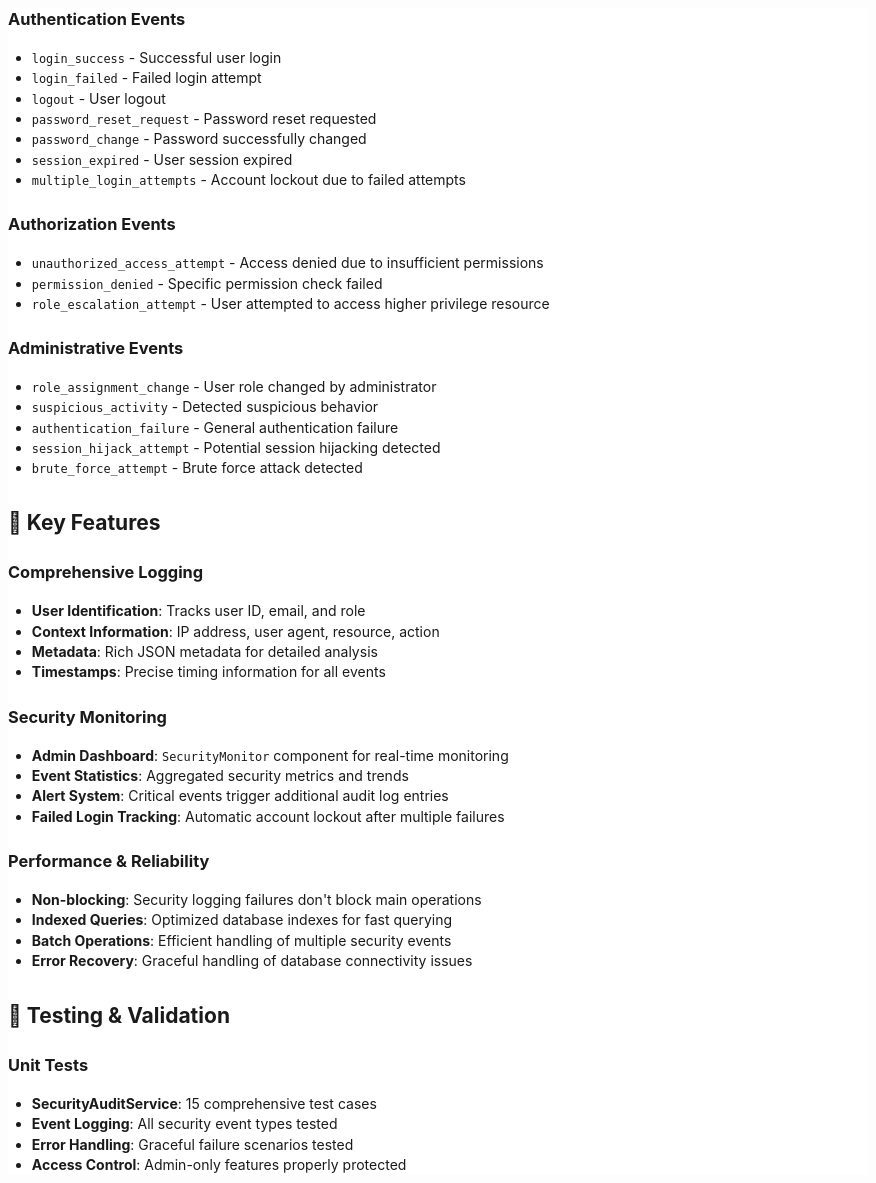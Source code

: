 ### Authentication Events
- `login_success` - Successful user login
- `login_failed` - Failed login attempt
- `logout` - User logout
- `password_reset_request` - Password reset requested
- `password_change` - Password successfully changed
- `session_expired` - User session expired
- `multiple_login_attempts` - Account lockout due to failed attempts

### Authorization Events  
- `unauthorized_access_attempt` - Access denied due to insufficient permissions
- `permission_denied` - Specific permission check failed
- `role_escalation_attempt` - User attempted to access higher privilege resource

### Administrative Events
- `role_assignment_change` - User role changed by administrator
- `suspicious_activity` - Detected suspicious behavior
- `authentication_failure` - General authentication failure
- `session_hijack_attempt` - Potential session hijacking detected
- `brute_force_attempt` - Brute force attack detected

## 🔧 Key Features

### Comprehensive Logging
- **User Identification**: Tracks user ID, email, and role
- **Context Information**: IP address, user agent, resource, action
- **Metadata**: Rich JSON metadata for detailed analysis
- **Timestamps**: Precise timing information for all events

### Security Monitoring
- **Admin Dashboard**: `SecurityMonitor` component for real-time monitoring
- **Event Statistics**: Aggregated security metrics and trends
- **Alert System**: Critical events trigger additional audit log entries
- **Failed Login Tracking**: Automatic account lockout after multiple failures

### Performance & Reliability
- **Non-blocking**: Security logging failures don't block main operations
- **Indexed Queries**: Optimized database indexes for fast querying
- **Batch Operations**: Efficient handling of multiple security events
- **Error Recovery**: Graceful handling of database connectivity issues

## 🧪 Testing & Validation

### Unit Tests
- **SecurityAuditService**: 15 comprehensive test cases
- **Event Logging**: All security event types tested
- **Error Handling**: Graceful failure scenarios tested
- **Access Control**: Admin-only features properly protected

